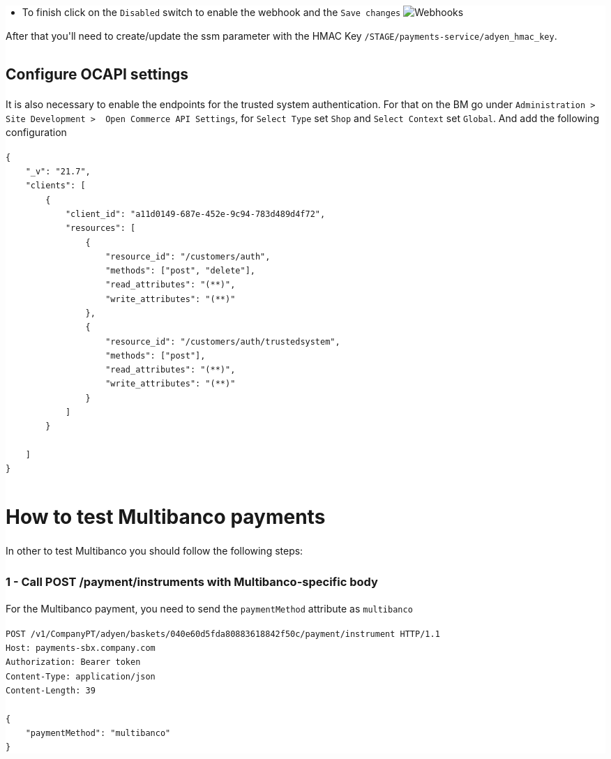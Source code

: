 - To finish click on the `Disabled` switch to enable the webhook and the `Save changes`
    ![Webhooks](docs/multibanco/webhook/6-webhooks.png)

After that you'll need to create/update the ssm parameter with the HMAC Key `/STAGE/payments-service/adyen_hmac_key`.

## Configure OCAPI settings

It is also necessary to enable the endpoints for the trusted system authentication. For that on the BM go under `Administration >  Site Development >  Open Commerce API Settings`, for `Select Type` set `Shop` and `Select Context` set `Global`. And add the following configuration

```
{
    "_v": "21.7",
    "clients": [
        {
            "client_id": "a11d0149-687e-452e-9c94-783d489d4f72",
            "resources": [
                {
                    "resource_id": "/customers/auth",
                    "methods": ["post", "delete"],
                    "read_attributes": "(**)",
                    "write_attributes": "(**)"
                },
                {
                    "resource_id": "/customers/auth/trustedsystem",
                    "methods": ["post"],
                    "read_attributes": "(**)",
                    "write_attributes": "(**)"
                }
            ]
        }

    ]
}
```

# How to test Multibanco payments

In other to test Multibanco you should follow the following steps:

### 1 - Call POST /payment/instruments with Multibanco-specific body

For the Multibanco payment, you need to send the `paymentMethod` attribute as `multibanco`


```
POST /v1/CompanyPT/adyen/baskets/040e60d5fda80883618842f50c/payment/instrument HTTP/1.1
Host: payments-sbx.company.com
Authorization: Bearer token
Content-Type: application/json
Content-Length: 39

{
    "paymentMethod": "multibanco"
}
```
